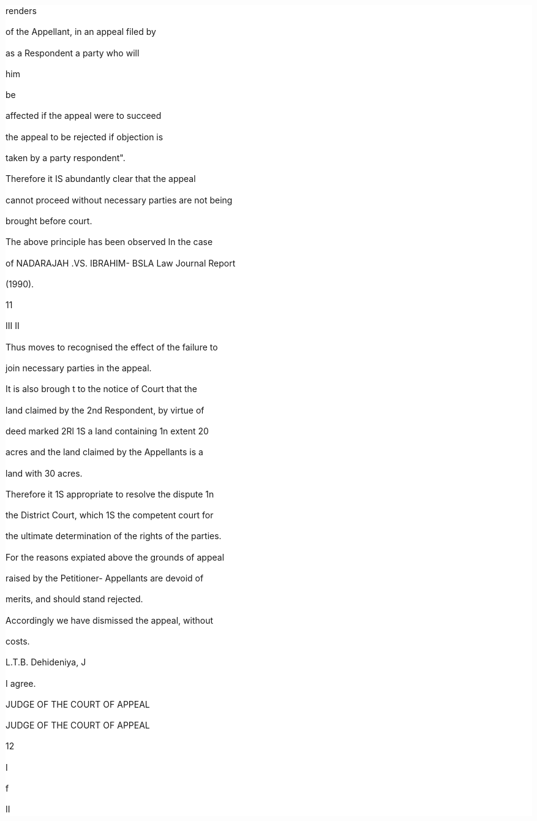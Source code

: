 renders

of the Appellant, in an appeal filed by

as a Respondent a party who will

him

be

affected if the appeal were to succeed

the appeal to be rejected if objection is

taken by a party respondent".

Therefore it IS abundantly clear that the appeal

cannot proceed without necessary parties are not being

brought before court.

The above principle has been observed In the case

of NADARAJAH .VS. IBRAHIM- BSLA Law Journal Report

(1990).

11

III II

Thus moves to recognised the effect of the failure to

join necessary parties in the appeal.

It is also brough t to the notice of Court that the

land claimed by the 2nd Respondent, by virtue of

deed marked 2Rl 1S a land containing 1n extent 20

acres and the land claimed by the Appellants is a

land with 30 acres.

Therefore it 1S appropriate to resolve the dispute 1n

the District Court, which 1S the competent court for

the ultimate determination of the rights of the parties.

For the reasons expiated above the grounds of appeal

raised by the Petitioner- Appellants are devoid of

merits, and should stand rejected.

Accordingly we have dismissed the appeal, without

costs.

L.T.B. Dehideniya, J

I agree.

JUDGE OF THE COURT OF APPEAL

JUDGE OF THE COURT OF APPEAL

12

I

f

II